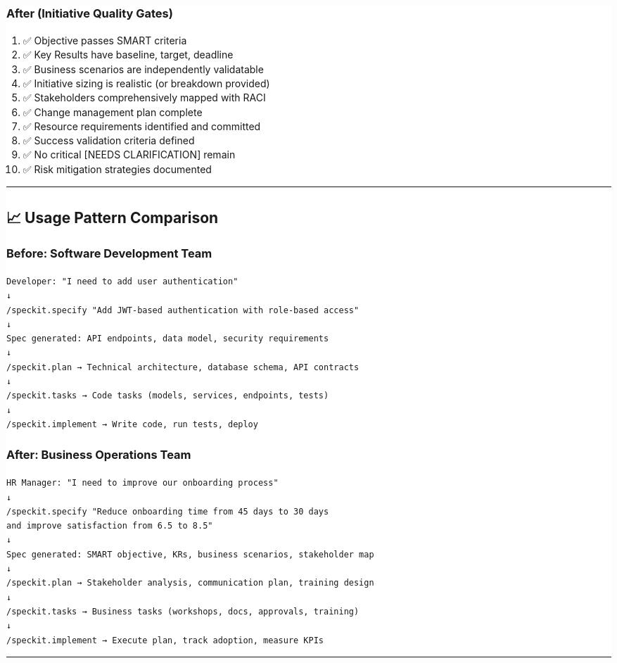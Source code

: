 ### After (Initiative Quality Gates)

1. ✅ Objective passes SMART criteria
2. ✅ Key Results have baseline, target, deadline
3. ✅ Business scenarios are independently validatable
4. ✅ Initiative sizing is realistic (or breakdown provided)
5. ✅ Stakeholders comprehensively mapped with RACI
6. ✅ Change management plan complete
7. ✅ Resource requirements identified and committed
8. ✅ Success validation criteria defined
9. ✅ No critical [NEEDS CLARIFICATION] remain
10. ✅ Risk mitigation strategies documented

---

## 📈 Usage Pattern Comparison

### Before: Software Development Team

```
Developer: "I need to add user authentication"
↓
/speckit.specify "Add JWT-based authentication with role-based access"
↓
Spec generated: API endpoints, data model, security requirements
↓
/speckit.plan → Technical architecture, database schema, API contracts
↓
/speckit.tasks → Code tasks (models, services, endpoints, tests)
↓
/speckit.implement → Write code, run tests, deploy
```

### After: Business Operations Team

```
HR Manager: "I need to improve our onboarding process"
↓
/speckit.specify "Reduce onboarding time from 45 days to 30 days 
and improve satisfaction from 6.5 to 8.5"
↓
Spec generated: SMART objective, KRs, business scenarios, stakeholder map
↓
/speckit.plan → Stakeholder analysis, communication plan, training design
↓
/speckit.tasks → Business tasks (workshops, docs, approvals, training)
↓
/speckit.implement → Execute plan, track adoption, measure KPIs
```

---
